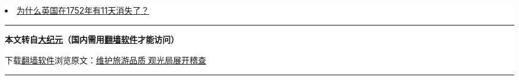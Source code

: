 <li><a href="https://github.com/hvpmna322/djy/blob/master/gb/21/2/28/n12780024.md#1">为什么英国在1752年有11天消失了？</a></li>
<hr>

<strong>本文转自<a href="https://www.epochtimes.com">大纪元</a>（国内需用<a href="https://github.com/hvpmna322/www/blob/master/README.md#8">翻墙软件</a>才能访问）</strong><p>下载<a href="https://github.com/hvpmna322/www/blob/master/README.md#8">翻墙软件</a>浏览原文：<a href="https://www.epochtimes.com/gb/13/4/23/n3853451.htm">维护旅游品质  观光局展开稽查</a></p><hr>
